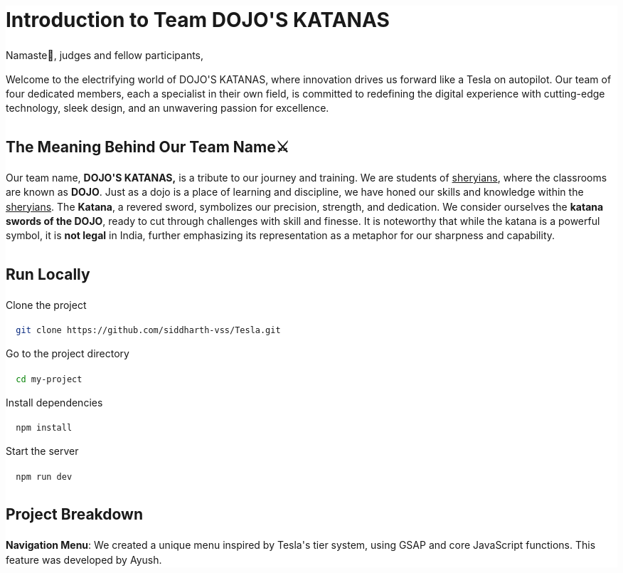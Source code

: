 
# Introduction to Team DOJO'S KATANAS

Namaste🙏, judges and fellow participants,

Welcome to the electrifying world of DOJO'S KATANAS, where innovation drives us forward like a Tesla on autopilot. Our team of four dedicated members, each a specialist in their own field, is committed to redefining the digital experience with cutting-edge technology, sleek design, and an unwavering passion for excellence.







##  The Meaning Behind Our Team Name⚔️

Our team name, **DOJO'S KATANAS,** is a tribute to our journey and training. We are students of [sheryians](https://sheryians.com/), where the classrooms are known as **DOJO**. Just as a dojo is a place of learning and discipline, we have honed our skills and knowledge within the [sheryians](https://sheryians.com/). The **Katana**, a revered sword, symbolizes our precision, strength, and dedication. We consider ourselves the **katana swords of the DOJO**, ready to cut through challenges with skill and finesse. It is noteworthy that while the katana is a powerful symbol, it is **not legal** in India, further emphasizing its representation as a metaphor for our sharpness and capability.
## Run Locally

Clone the project

```bash
  git clone https://github.com/siddharth-vss/Tesla.git
```

Go to the project directory

```bash
  cd my-project
```

Install dependencies

```bash
  npm install
```

Start the server

```bash
  npm run dev
```


## Project Breakdown

**Navigation Menu**: 
We created a unique menu inspired by Tesla's tier system, using GSAP and core JavaScript functions. This feature was developed by Ayush.
